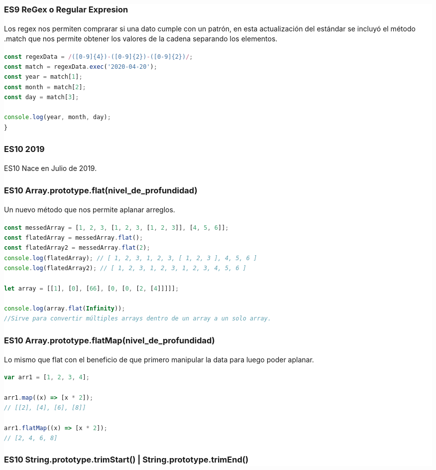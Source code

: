 ### ES9 ReGex o Regular Expresion

Los regex nos permiten comprarar si una dato cumple con un patrón, en esta actualización del estándar se incluyó el método .match que nos permite obtener los valores de la cadena separando los elementos.

```js
const regexData = /([0-9]{4})-([0-9]{2})-([0-9]{2})/;
const match = regexData.exec('2020-04-20');
const year = match[1];
const month = match[2];
const day = match[3];

console.log(year, month, day);
}
```

### **ES10 2019**

ES10 Nace en Julio de 2019.

### ES10 Array.prototype.flat(nivel_de_profundidad)

Un nuevo método que nos permite aplanar arreglos.

```js
const messedArray = [1, 2, 3, [1, 2, 3, [1, 2, 3]], [4, 5, 6]];
const flatedArray = messedArray.flat();
const flatedArray2 = messedArray.flat(2);
console.log(flatedArray); // [ 1, 2, 3, 1, 2, 3, [ 1, 2, 3 ], 4, 5, 6 ]
console.log(flatedArray2); // [ 1, 2, 3, 1, 2, 3, 1, 2, 3, 4, 5, 6 ]

let array = [[1], [0], [66], [0, [0, [2, [4]]]]];

console.log(array.flat(Infinity));
//Sirve para convertir múltiples arrays dentro de un array a un solo array.
```

### ES10 Array.prototype.flatMap(nivel_de_profundidad)

Lo mismo que flat con el beneficio de que primero manipular la data para luego poder aplanar.

```js
var arr1 = [1, 2, 3, 4];

arr1.map((x) => [x * 2]);
// [[2], [4], [6], [8]]

arr1.flatMap((x) => [x * 2]);
// [2, 4, 6, 8]
```

### ES10 String.prototype.trimStart() | String.prototype.trimEnd()
